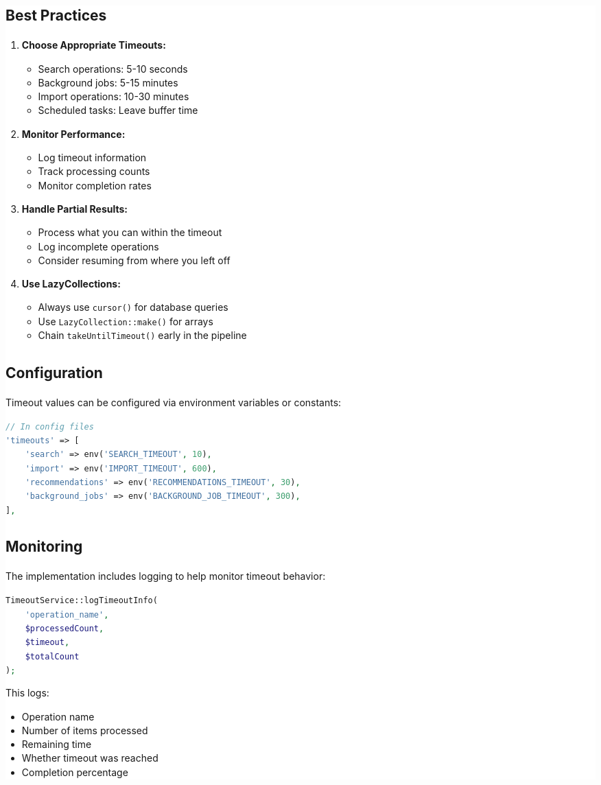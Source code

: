 ## Best Practices

1. **Choose Appropriate Timeouts:**
   - Search operations: 5-10 seconds
   - Background jobs: 5-15 minutes
   - Import operations: 10-30 minutes
   - Scheduled tasks: Leave buffer time

2. **Monitor Performance:**
   - Log timeout information
   - Track processing counts
   - Monitor completion rates

3. **Handle Partial Results:**
   - Process what you can within the timeout
   - Log incomplete operations
   - Consider resuming from where you left off

4. **Use LazyCollections:**
   - Always use `cursor()` for database queries
   - Use `LazyCollection::make()` for arrays
   - Chain `takeUntilTimeout()` early in the pipeline

## Configuration

Timeout values can be configured via environment variables or constants:

```php
// In config files
'timeouts' => [
    'search' => env('SEARCH_TIMEOUT', 10),
    'import' => env('IMPORT_TIMEOUT', 600),
    'recommendations' => env('RECOMMENDATIONS_TIMEOUT', 30),
    'background_jobs' => env('BACKGROUND_JOB_TIMEOUT', 300),
],
```

## Monitoring

The implementation includes logging to help monitor timeout behavior:

```php
TimeoutService::logTimeoutInfo(
    'operation_name',
    $processedCount,
    $timeout,
    $totalCount
);
```

This logs:
- Operation name
- Number of items processed
- Remaining time
- Whether timeout was reached
- Completion percentage

